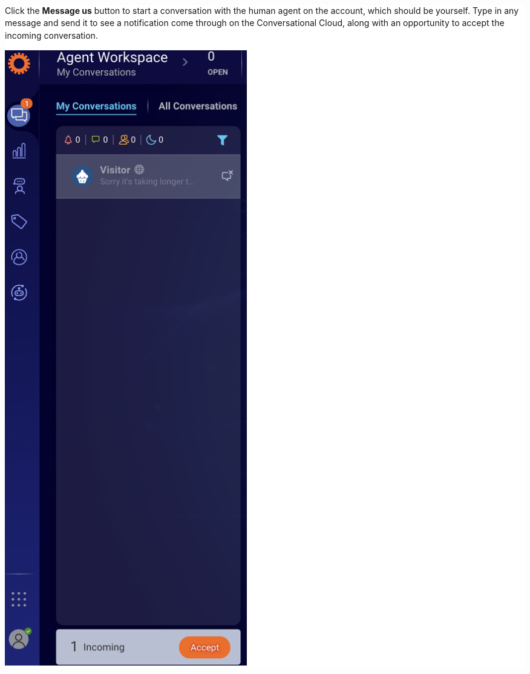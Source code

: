 Click the **Message us** button to start a conversation with the human agent on the account, which should be yourself. Type in any message and send it to see a notification come through on the Conversational Cloud, along with an opportunity to accept the incoming conversation.

<img class="fancyimage" style="width:400px" src="img/agentassisttutorial/incoming_message.png">
